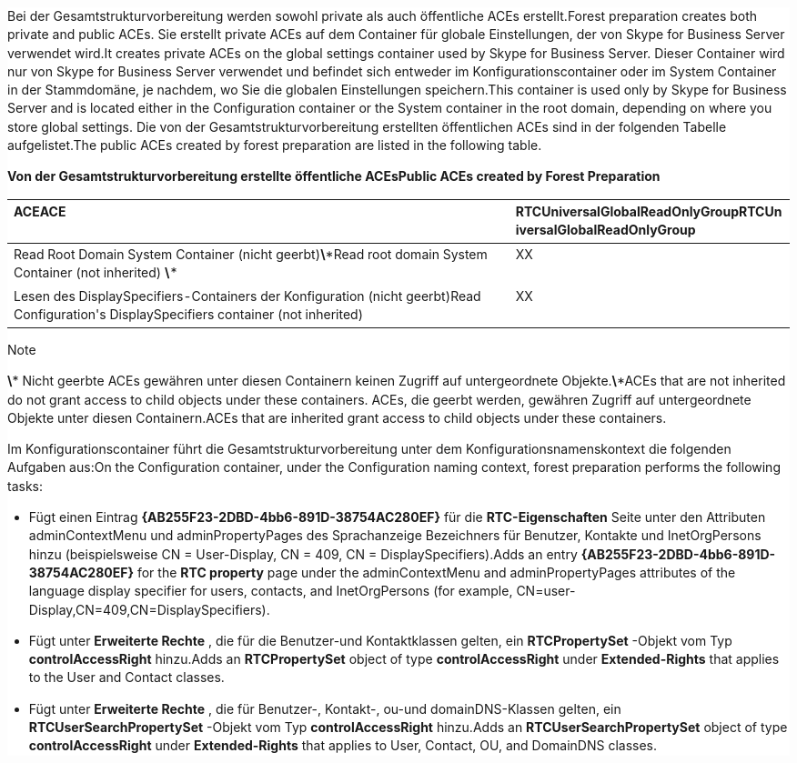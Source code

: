 <span data-ttu-id="8e572-178">Bei der Gesamtstrukturvorbereitung werden sowohl private als auch öffentliche ACEs erstellt.</span><span class="sxs-lookup"><span data-stu-id="8e572-178">Forest preparation creates both private and public ACEs.</span></span> <span data-ttu-id="8e572-179">Sie erstellt private ACEs auf dem Container für globale Einstellungen, der von Skype for Business Server verwendet wird.</span><span class="sxs-lookup"><span data-stu-id="8e572-179">It creates private ACEs on the global settings container used by Skype for Business Server.</span></span> <span data-ttu-id="8e572-180">Dieser Container wird nur von Skype for Business Server verwendet und befindet sich entweder im Konfigurationscontainer oder im System Container in der Stammdomäne, je nachdem, wo Sie die globalen Einstellungen speichern.</span><span class="sxs-lookup"><span data-stu-id="8e572-180">This container is used only by Skype for Business Server and is located either in the Configuration container or the System container in the root domain, depending on where you store global settings.</span></span> <span data-ttu-id="8e572-181">Die von der Gesamtstrukturvorbereitung erstellten öffentlichen ACEs sind in der folgenden Tabelle aufgelistet.</span><span class="sxs-lookup"><span data-stu-id="8e572-181">The public ACEs created by forest preparation are listed in the following table.</span></span>

<span data-ttu-id="8e572-182">**Von der Gesamtstrukturvorbereitung erstellte öffentliche ACEs**</span><span class="sxs-lookup"><span data-stu-id="8e572-182">**Public ACEs created by Forest Preparation**</span></span>


| <span data-ttu-id="8e572-183">**ACE**</span><span class="sxs-lookup"><span data-stu-id="8e572-183">**ACE**</span></span>                                                                 | <span data-ttu-id="8e572-184">**RTCUniversalGlobalReadOnlyGroup**</span><span class="sxs-lookup"><span data-stu-id="8e572-184">**RTCUniversalGlobalReadOnlyGroup**</span></span> |
|:------------------------------------------------------------------------|:------------------------------------|
| <span data-ttu-id="8e572-185">Read Root Domain System Container (nicht geerbt)**\\**\*</span><span class="sxs-lookup"><span data-stu-id="8e572-185">Read root domain System Container (not inherited) **\\**\*</span></span> <br/>        | <span data-ttu-id="8e572-186">X</span><span class="sxs-lookup"><span data-stu-id="8e572-186">X</span></span>  <br/>                            |
| <span data-ttu-id="8e572-187">Lesen des DisplaySpecifiers-Containers der Konfiguration (nicht geerbt)</span><span class="sxs-lookup"><span data-stu-id="8e572-187">Read Configuration's DisplaySpecifiers container (not inherited)</span></span>  <br/> | <span data-ttu-id="8e572-188">X</span><span class="sxs-lookup"><span data-stu-id="8e572-188">X</span></span>  <br/>                            |

> [!NOTE]
> <span data-ttu-id="8e572-189"><strong>\\</strong>\* Nicht geerbte ACEs gewähren unter diesen Containern keinen Zugriff auf untergeordnete Objekte.</span><span class="sxs-lookup"><span data-stu-id="8e572-189"><strong>\\</strong>\*ACEs that are not inherited do not grant access to child objects under these containers.</span></span> <span data-ttu-id="8e572-190">ACEs, die geerbt werden, gewähren Zugriff auf untergeordnete Objekte unter diesen Containern.</span><span class="sxs-lookup"><span data-stu-id="8e572-190">ACEs that are inherited grant access to child objects under these containers.</span></span>

<span data-ttu-id="8e572-191">Im Konfigurationscontainer führt die Gesamtstrukturvorbereitung unter dem Konfigurationsnamenskontext die folgenden Aufgaben aus:</span><span class="sxs-lookup"><span data-stu-id="8e572-191">On the Configuration container, under the Configuration naming context, forest preparation performs the following tasks:</span></span>

- <span data-ttu-id="8e572-192">Fügt einen Eintrag **{AB255F23-2DBD-4bb6-891D-38754AC280EF}** für die **RTC-Eigenschaften** Seite unter den Attributen adminContextMenu und adminPropertyPages des Sprachanzeige Bezeichners für Benutzer, Kontakte und InetOrgPersons hinzu (beispielsweise CN = User-Display, CN = 409, CN = DisplaySpecifiers).</span><span class="sxs-lookup"><span data-stu-id="8e572-192">Adds an entry **{AB255F23-2DBD-4bb6-891D-38754AC280EF}** for the **RTC property** page under the adminContextMenu and adminPropertyPages attributes of the language display specifier for users, contacts, and InetOrgPersons (for example, CN=user-Display,CN=409,CN=DisplaySpecifiers).</span></span>

- <span data-ttu-id="8e572-193">Fügt unter **Erweiterte Rechte** , die für die Benutzer-und Kontaktklassen gelten, ein **RTCPropertySet** -Objekt vom Typ **controlAccessRight** hinzu.</span><span class="sxs-lookup"><span data-stu-id="8e572-193">Adds an **RTCPropertySet** object of type **controlAccessRight** under **Extended-Rights** that applies to the User and Contact classes.</span></span>

- <span data-ttu-id="8e572-194">Fügt unter **Erweiterte Rechte** , die für Benutzer-, Kontakt-, ou-und domainDNS-Klassen gelten, ein **RTCUserSearchPropertySet** -Objekt vom Typ **controlAccessRight** hinzu.</span><span class="sxs-lookup"><span data-stu-id="8e572-194">Adds an **RTCUserSearchPropertySet** object of type **controlAccessRight** under **Extended-Rights** that applies to User, Contact, OU, and DomainDNS classes.</span></span>
